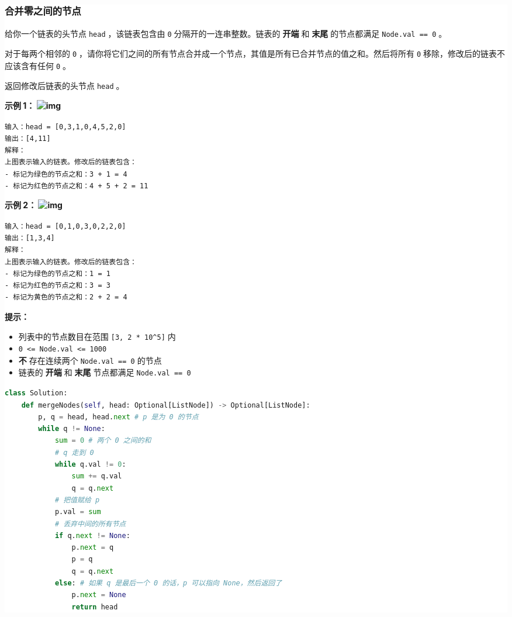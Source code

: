 ### 合并零之间的节点

给你一个链表的头节点 `head` ，该链表包含由 `0` 分隔开的一连串整数。链表的 **开端** 和 **末尾** 的节点都满足 `Node.val == 0` 。

对于每两个相邻的 `0` ，请你将它们之间的所有节点合并成一个节点，其值是所有已合并节点的值之和。然后将所有 `0` 移除，修改后的链表不应该含有任何 `0` 。

 返回修改后链表的头节点 `head` 。

**示例 1：
![img](https://gitee.com/ceyewan/pic/raw/master/images/ex1-1.png)**

```
输入：head = [0,3,1,0,4,5,2,0]
输出：[4,11]
解释：
上图表示输入的链表。修改后的链表包含：
- 标记为绿色的节点之和：3 + 1 = 4
- 标记为红色的节点之和：4 + 5 + 2 = 11
```

**示例 2：
![img](https://gitee.com/ceyewan/pic/raw/master/images/ex2-1.png)**

```
输入：head = [0,1,0,3,0,2,2,0]
输出：[1,3,4]
解释：
上图表示输入的链表。修改后的链表包含：
- 标记为绿色的节点之和：1 = 1
- 标记为红色的节点之和：3 = 3
- 标记为黄色的节点之和：2 + 2 = 4
```

**提示：**

- 列表中的节点数目在范围 `[3, 2 * 10^5]` 内
- `0 <= Node.val <= 1000`
- **不** 存在连续两个 `Node.val == 0` 的节点
- 链表的 **开端** 和 **末尾** 节点都满足 `Node.val == 0`

```python
class Solution:
    def mergeNodes(self, head: Optional[ListNode]) -> Optional[ListNode]:
        p, q = head, head.next # p 是为 0 的节点
        while q != None:
            sum = 0 # 两个 0 之间的和
            # q 走到 0
            while q.val != 0:
                sum += q.val
                q = q.next
            # 把值赋给 p
            p.val = sum
            # 丢弃中间的所有节点
            if q.next != None:
                p.next = q
                p = q
            	q = q.next
            else: # 如果 q 是最后一个 0 的话，p 可以指向 None，然后返回了
                p.next = None
                return head
```
